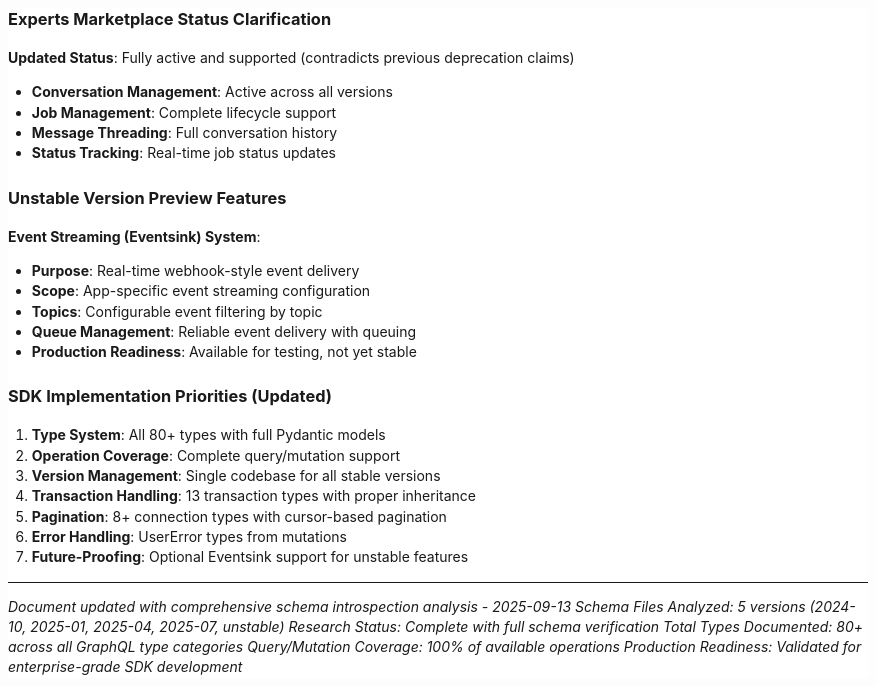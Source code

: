 ### Experts Marketplace Status Clarification
**Updated Status**: Fully active and supported (contradicts previous deprecation claims)
- **Conversation Management**: Active across all versions
- **Job Management**: Complete lifecycle support
- **Message Threading**: Full conversation history
- **Status Tracking**: Real-time job status updates

### Unstable Version Preview Features
**Event Streaming (Eventsink) System**:
- **Purpose**: Real-time webhook-style event delivery
- **Scope**: App-specific event streaming configuration
- **Topics**: Configurable event filtering by topic
- **Queue Management**: Reliable event delivery with queuing
- **Production Readiness**: Available for testing, not yet stable

### SDK Implementation Priorities (Updated)
1. **Type System**: All 80+ types with full Pydantic models
2. **Operation Coverage**: Complete query/mutation support
3. **Version Management**: Single codebase for all stable versions
4. **Transaction Handling**: 13 transaction types with proper inheritance
5. **Pagination**: 8+ connection types with cursor-based pagination
6. **Error Handling**: UserError types from mutations
7. **Future-Proofing**: Optional Eventsink support for unstable features

---

*Document updated with comprehensive schema introspection analysis - 2025-09-13*
*Schema Files Analyzed: 5 versions (2024-10, 2025-01, 2025-04, 2025-07, unstable)*
*Research Status: Complete with full schema verification*
*Total Types Documented: 80+ across all GraphQL type categories*
*Query/Mutation Coverage: 100% of available operations*
*Production Readiness: Validated for enterprise-grade SDK development*